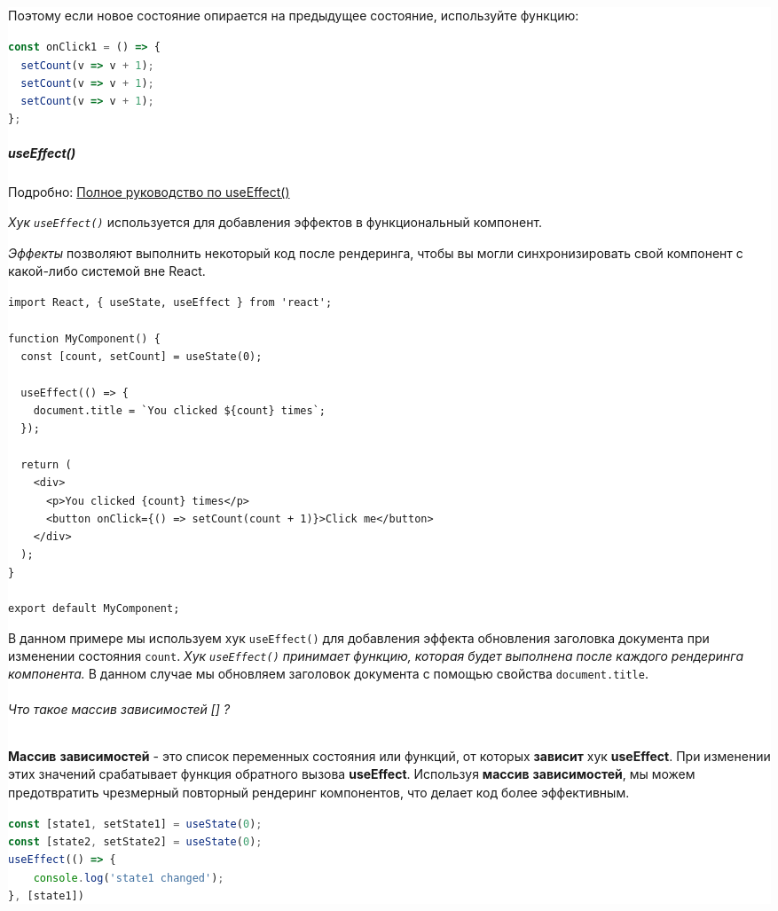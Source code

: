 Поэтому если новое состояние опирается на предыдущее состояние, используйте функцию:

```jsx
const onClick1 = () => {
  setCount(v => v + 1);
  setCount(v => v + 1);
  setCount(v => v + 1);
};
```

##### useEffect()

Подробно: [Полное руководство по useEffect()](https://habr.com/ru/companies/ruvds/articles/445276/)

*Хук `useEffect()`* используется для добавления эффектов в функциональный компонент.

_Эффекты_ позволяют выполнить некоторый код после рендеринга, чтобы вы могли синхронизировать свой компонент с какой-либо системой вне React.

``` JSX
import React, { useState, useEffect } from 'react';

function MyComponent() {
  const [count, setCount] = useState(0);

  useEffect(() => {
    document.title = `You clicked ${count} times`;
  });

  return (
    <div>
      <p>You clicked {count} times</p>
      <button onClick={() => setCount(count + 1)}>Click me</button>
    </div>
  );
}

export default MyComponent;
```

В данном примере мы используем хук `useEffect()` для добавления эффекта обновления заголовка документа при изменении состояния `count`. *Хук `useEffect()` принимает функцию, которая будет выполнена после каждого рендеринга компонента.* В данном случае мы обновляем заголовок документа с помощью свойства `document.title`.

###### Что такое массив зависимостей [] ?

**Массив** **зависимостей** - это список переменных состояния или функций, от которых **зависит** хук **useEffect**. При изменении этих значений срабатывает функция обратного вызова **useEffect**. Используя **массив** **зависимостей**, мы можем предотвратить чрезмерный повторный рендеринг компонентов, что делает код более эффективным.

```jsx
const [state1, setState1] = useState(0);
const [state2, setState2] = useState(0);
useEffect(() => {
	console.log('state1 changed');
}, [state1])
```
